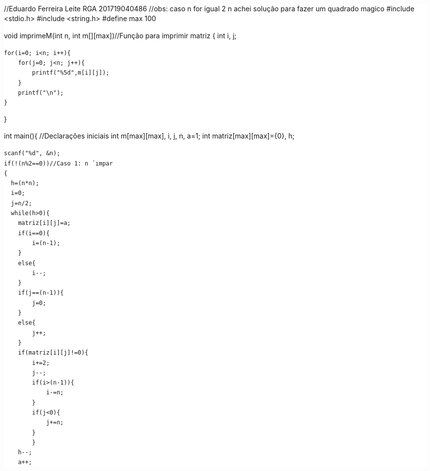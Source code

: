 //Eduardo Ferreira Leite RGA 201719040486
//obs: caso n for igual 2 n achei solução para fazer um quadrado magico
#include <stdio.h>
#include <string.h>
#define max 100

void imprimeM(int n, int m[][max])//Função para imprimir matriz
{
    int i, j;
    
    for(i=0; i<n; i++){
	    for(j=0; j<n; j++){
	        printf("%5d",m[i][j]);
	    }
	    printf("\n");
	}  
}

int main(){
    //Declarações iniciais
	int m[max][max], i, j, n, a=1;
	int matriz[max][max]={0}, h;

	scanf("%d", &n);
	if(!(n%2==0))//Caso 1: n ´ımpar
	{
      h=(n*n);
      i=0;
      j=n/2;
      while(h>0){
        matriz[i][j]=a;
        if(i==0){
            i=(n-1);
        }
        else{
            i--;
        }
        if(j==(n-1)){
            j=0;
        }
        else{
            j++;
        }
        if(matriz[i][j]!=0){
            i+=2;
            j--;
            if(i>(n-1)){
                i-=n;
            }
            if(j<0){
                j+=n;
            }
            }
        h--;
        a++;
    